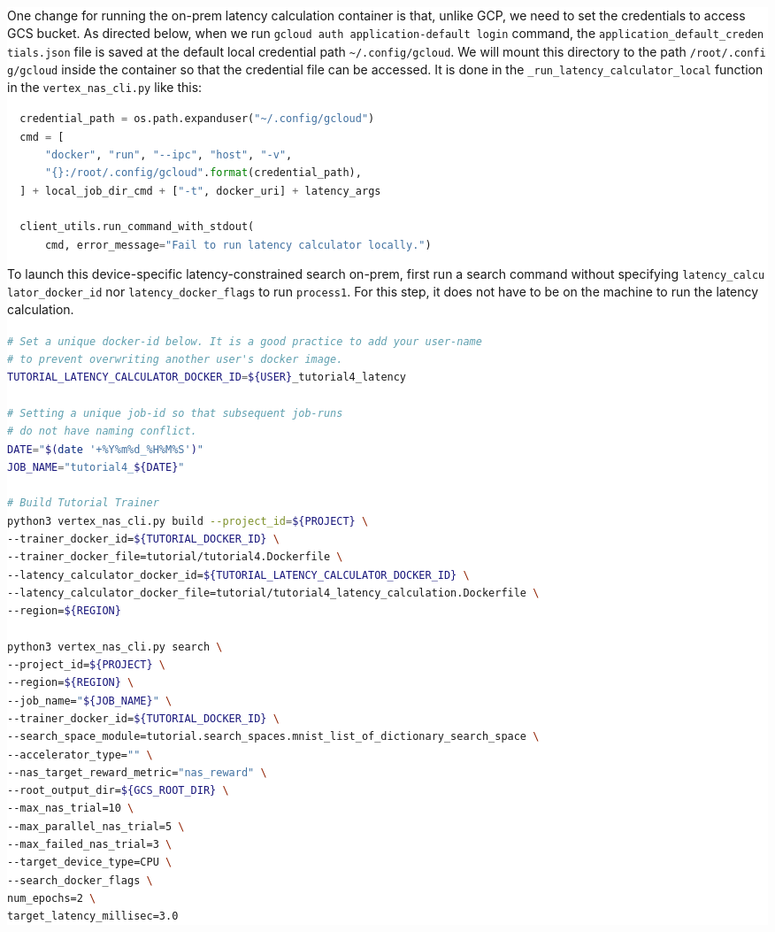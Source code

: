 One change for running the on-prem latency calculation container is that, unlike
GCP, we need to set the credentials to access GCS bucket. As directed below,
when we run `gcloud auth application-default login` command, the
`application_default_credentials.json` file is saved at the default local
credential path `~/.config/gcloud`. We will mount this directory to the path
`/root/.config/gcloud` inside the container so that the credential file can be
accessed. It is done in the `_run_latency_calculator_local` function in the
`vertex_nas_cli.py` like this:

```py
  credential_path = os.path.expanduser("~/.config/gcloud")
  cmd = [
      "docker", "run", "--ipc", "host", "-v",
      "{}:/root/.config/gcloud".format(credential_path),
  ] + local_job_dir_cmd + ["-t", docker_uri] + latency_args

  client_utils.run_command_with_stdout(
      cmd, error_message="Fail to run latency calculator locally.")
```

To launch this device-specific latency-constrained search on-prem, first run a
search command without specifying `latency_calculator_docker_id` nor
`latency_docker_flags` to run `process1`. For this step, it does not have to be
on the machine to run the latency calculation.

```sh
# Set a unique docker-id below. It is a good practice to add your user-name
# to prevent overwriting another user's docker image.
TUTORIAL_LATENCY_CALCULATOR_DOCKER_ID=${USER}_tutorial4_latency

# Setting a unique job-id so that subsequent job-runs
# do not have naming conflict.
DATE="$(date '+%Y%m%d_%H%M%S')"
JOB_NAME="tutorial4_${DATE}"

# Build Tutorial Trainer
python3 vertex_nas_cli.py build --project_id=${PROJECT} \
--trainer_docker_id=${TUTORIAL_DOCKER_ID} \
--trainer_docker_file=tutorial/tutorial4.Dockerfile \
--latency_calculator_docker_id=${TUTORIAL_LATENCY_CALCULATOR_DOCKER_ID} \
--latency_calculator_docker_file=tutorial/tutorial4_latency_calculation.Dockerfile \
--region=${REGION}

python3 vertex_nas_cli.py search \
--project_id=${PROJECT} \
--region=${REGION} \
--job_name="${JOB_NAME}" \
--trainer_docker_id=${TUTORIAL_DOCKER_ID} \
--search_space_module=tutorial.search_spaces.mnist_list_of_dictionary_search_space \
--accelerator_type="" \
--nas_target_reward_metric="nas_reward" \
--root_output_dir=${GCS_ROOT_DIR} \
--max_nas_trial=10 \
--max_parallel_nas_trial=5 \
--max_failed_nas_trial=3 \
--target_device_type=CPU \
--search_docker_flags \
num_epochs=2 \
target_latency_millisec=3.0
```
